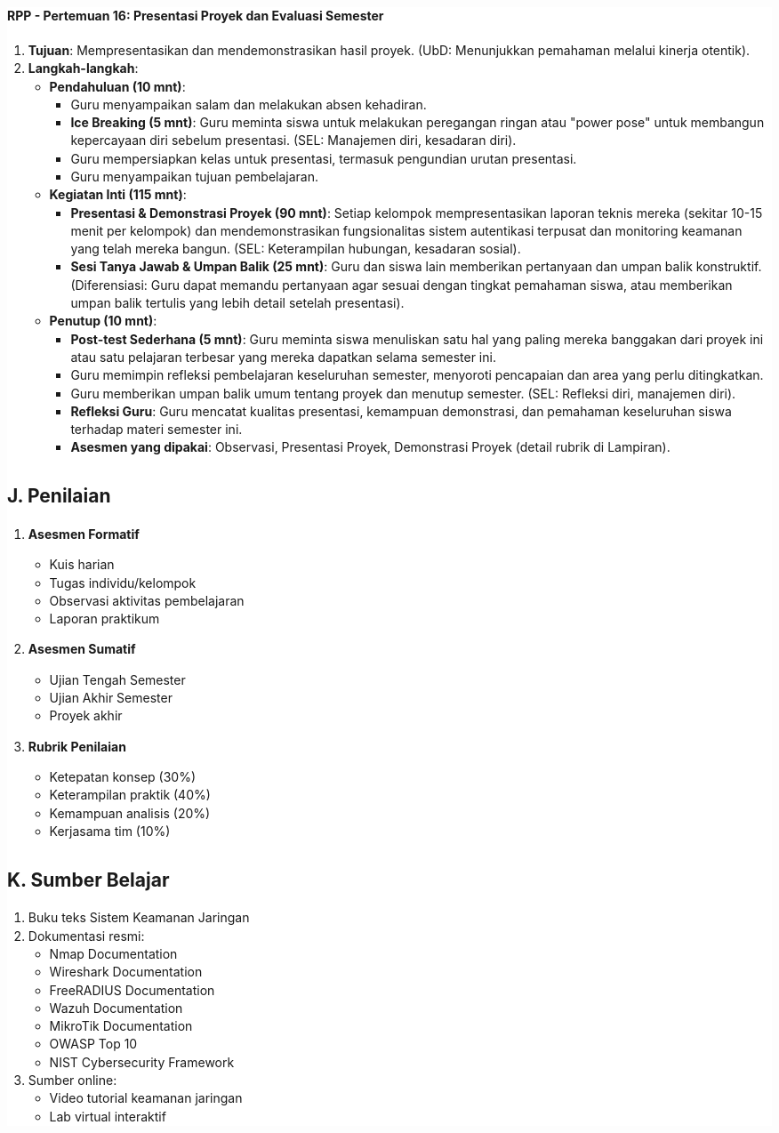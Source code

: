 #### **RPP - Pertemuan 16: Presentasi Proyek dan Evaluasi Semester**
1.  **Tujuan**: Mempresentasikan dan mendemonstrasikan hasil proyek. (UbD: Menunjukkan pemahaman melalui kinerja otentik).
2.  **Langkah-langkah**:
    -   **Pendahuluan (10 mnt)**:
        -   Guru menyampaikan salam dan melakukan absen kehadiran.
        -   **Ice Breaking (5 mnt)**: Guru meminta siswa untuk melakukan peregangan ringan atau "power pose" untuk membangun kepercayaan diri sebelum presentasi. (SEL: Manajemen diri, kesadaran diri).
        -   Guru mempersiapkan kelas untuk presentasi, termasuk pengundian urutan presentasi.
        -   Guru menyampaikan tujuan pembelajaran.
    -   **Kegiatan Inti (115 mnt)**:
        -   **Presentasi & Demonstrasi Proyek (90 mnt)**: Setiap kelompok mempresentasikan laporan teknis mereka (sekitar 10-15 menit per kelompok) dan mendemonstrasikan fungsionalitas sistem autentikasi terpusat dan monitoring keamanan yang telah mereka bangun. (SEL: Keterampilan hubungan, kesadaran sosial).
        -   **Sesi Tanya Jawab & Umpan Balik (25 mnt)**: Guru dan siswa lain memberikan pertanyaan dan umpan balik konstruktif. (Diferensiasi: Guru dapat memandu pertanyaan agar sesuai dengan tingkat pemahaman siswa, atau memberikan umpan balik tertulis yang lebih detail setelah presentasi).
    -   **Penutup (10 mnt)**:
        -   **Post-test Sederhana (5 mnt)**: Guru meminta siswa menuliskan satu hal yang paling mereka banggakan dari proyek ini atau satu pelajaran terbesar yang mereka dapatkan selama semester ini.
        -   Guru memimpin refleksi pembelajaran keseluruhan semester, menyoroti pencapaian dan area yang perlu ditingkatkan.
        -   Guru memberikan umpan balik umum tentang proyek dan menutup semester. (SEL: Refleksi diri, manajemen diri).
        -   **Refleksi Guru**: Guru mencatat kualitas presentasi, kemampuan demonstrasi, dan pemahaman keseluruhan siswa terhadap materi semester ini.
        -   **Asesmen yang dipakai**: Observasi, Presentasi Proyek, Demonstrasi Proyek (detail rubrik di Lampiran).


## J. Penilaian
1. **Asesmen Formatif**
   - Kuis harian
   - Tugas individu/kelompok
   - Observasi aktivitas pembelajaran
   - Laporan praktikum

2. **Asesmen Sumatif**
   - Ujian Tengah Semester
   - Ujian Akhir Semester
   - Proyek akhir

3. **Rubrik Penilaian**
   - Ketepatan konsep (30%)
   - Keterampilan praktik (40%)
   - Kemampuan analisis (20%)
   - Kerjasama tim (10%)

## K. Sumber Belajar
1. Buku teks Sistem Keamanan Jaringan
2. Dokumentasi resmi:
   - Nmap Documentation
   - Wireshark Documentation
   - FreeRADIUS Documentation
   - Wazuh Documentation
   - MikroTik Documentation
   - OWASP Top 10
   - NIST Cybersecurity Framework
3. Sumber online:
   - Video tutorial keamanan jaringan
   - Lab virtual interaktif